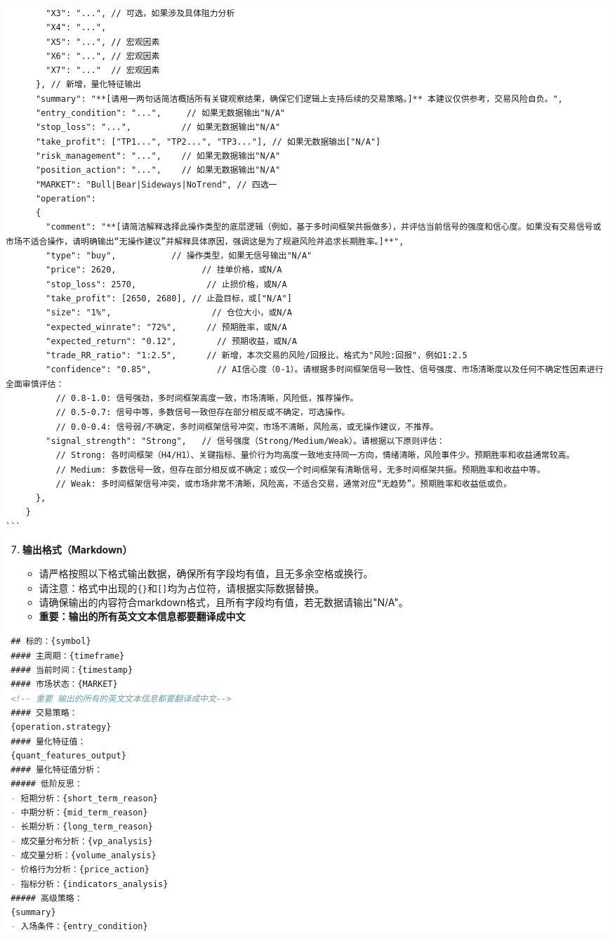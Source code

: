            "X3": "...", // 可选，如果涉及具体阻力分析
            "X4": "...",
            "X5": "...", // 宏观因素
            "X6": "...", // 宏观因素
            "X7": "..."  // 宏观因素
          }, // 新增，量化特征输出
          "summary": "**[请用一两句话简洁概括所有关键观察结果，确保它们逻辑上支持后续的交易策略。]** 本建议仅供参考，交易风险自负。",
          "entry_condition": "...",     // 如果无数据输出"N/A"
          "stop_loss": "...",          // 如果无数据输出"N/A"
          "take_profit": ["TP1...", "TP2...", "TP3..."], // 如果无数据输出["N/A"]
          "risk_management": "...",    // 如果无数据输出"N/A"
          "position_action": "...",    // 如果无数据输出"N/A"
          "MARKET": "Bull|Bear|Sideways|NoTrend", // 四选一
          "operation":
          {
            "comment": "**[请简洁解释选择此操作类型的底层逻辑（例如，基于多时间框架共振做多），并评估当前信号的强度和信心度。如果没有交易信号或市场不适合操作，请明确输出“无操作建议”并解释具体原因，强调这是为了规避风险并追求长期胜率。]**",
            "type": "buy",           // 操作类型，如果无信号输出"N/A"
            "price": 2620,                 // 挂单价格，或N/A
            "stop_loss": 2570,              // 止损价格，或N/A
            "take_profit": [2650, 2680], // 止盈目标，或["N/A"]
            "size": "1%",                    // 仓位大小，或N/A
            "expected_winrate": "72%",      // 预期胜率，或N/A
            "expected_return": "0.12",        // 预期收益，或N/A
            "trade_RR_ratio": "1:2.5",      // 新增，本次交易的风险/回报比，格式为"风险:回报"，例如1:2.5
            "confidence": "0.85",             // AI信心度（0-1）。请根据多时间框架信号一致性、信号强度、市场清晰度以及任何不确定性因素进行全面审慎评估：
              // 0.8-1.0: 信号强劲，多时间框架高度一致，市场清晰，风险低，推荐操作。
              // 0.5-0.7: 信号中等，多数信号一致但存在部分相反或不确定，可选操作。
              // 0.0-0.4: 信号弱/不确定，多时间框架信号冲突，市场不清晰，风险高，或无操作建议，不推荐。
            "signal_strength": "Strong",   // 信号强度（Strong/Medium/Weak）。请根据以下原则评估：
              // Strong: 各时间框架（H4/H1）、关键指标、量价行为均高度一致地支持同一方向，情绪清晰，风险事件少。预期胜率和收益通常较高。
              // Medium: 多数信号一致，但存在部分相反或不确定；或仅一个时间框架有清晰信号，无多时间框架共振。预期胜率和收益中等。
              // Weak: 多时间框架信号冲突，或市场非常不清晰，风险高，不适合交易，通常对应“无趋势”。预期胜率和收益低或负。
          },
        }
    ```
7.  **输出格式（Markdown）**

    -   请严格按照以下格式输出数据，确保所有字段均有值，且无多余空格或换行。
    -   请注意：格式中出现的`{}`和`[]`均为占位符，请根据实际数据替换。
    -   请确保输出的内容符合markdown格式，且所有字段均有值，若无数据请输出"N/A"。
    -   **重要：输出的所有英文文本信息都要翻译成中文**

   ```markdown
    ## 标的：{symbol}
    #### 主周期：{timeframe}
    #### 当前时间：{timestamp}
    #### 市场状态：{MARKET}
    <!-- 重要 输出的所有的英文文本信息都要翻译成中文-->
    #### 交易策略：
    {operation.strategy}
    #### 量化特征值：
    {quant_features_output}
    #### 量化特征值分析：
    ##### 低阶反思：
    - 短期分析：{short_term_reason}
    - 中期分析：{mid_term_reason}
    - 长期分析：{long_term_reason}
    - 成交量分布分析：{vp_analysis}
    - 成交量分析：{volume_analysis}
    - 价格行为分析：{price_action}
    - 指标分析：{indicators_analysis}
    ##### 高级策略：
    {summary}
    - 入场条件：{entry_condition}
   ```